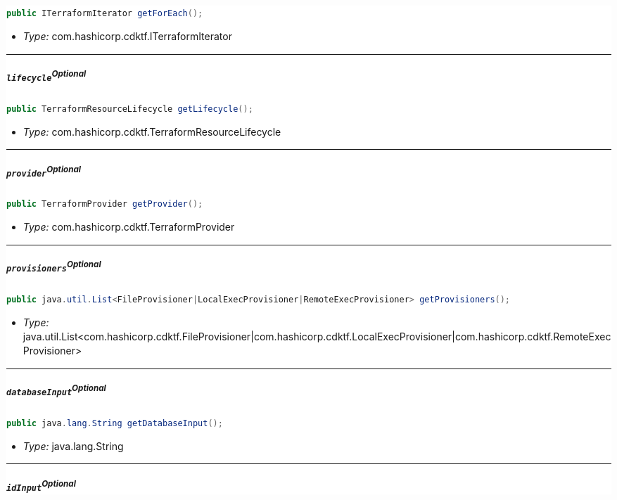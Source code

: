 ```java
public ITerraformIterator getForEach();
```

- *Type:* com.hashicorp.cdktf.ITerraformIterator

---

##### `lifecycle`<sup>Optional</sup> <a name="lifecycle" id="@cdktf/provider-postgresql.replicationSlot.ReplicationSlot.property.lifecycle"></a>

```java
public TerraformResourceLifecycle getLifecycle();
```

- *Type:* com.hashicorp.cdktf.TerraformResourceLifecycle

---

##### `provider`<sup>Optional</sup> <a name="provider" id="@cdktf/provider-postgresql.replicationSlot.ReplicationSlot.property.provider"></a>

```java
public TerraformProvider getProvider();
```

- *Type:* com.hashicorp.cdktf.TerraformProvider

---

##### `provisioners`<sup>Optional</sup> <a name="provisioners" id="@cdktf/provider-postgresql.replicationSlot.ReplicationSlot.property.provisioners"></a>

```java
public java.util.List<FileProvisioner|LocalExecProvisioner|RemoteExecProvisioner> getProvisioners();
```

- *Type:* java.util.List<com.hashicorp.cdktf.FileProvisioner|com.hashicorp.cdktf.LocalExecProvisioner|com.hashicorp.cdktf.RemoteExecProvisioner>

---

##### `databaseInput`<sup>Optional</sup> <a name="databaseInput" id="@cdktf/provider-postgresql.replicationSlot.ReplicationSlot.property.databaseInput"></a>

```java
public java.lang.String getDatabaseInput();
```

- *Type:* java.lang.String

---

##### `idInput`<sup>Optional</sup> <a name="idInput" id="@cdktf/provider-postgresql.replicationSlot.ReplicationSlot.property.idInput"></a>
